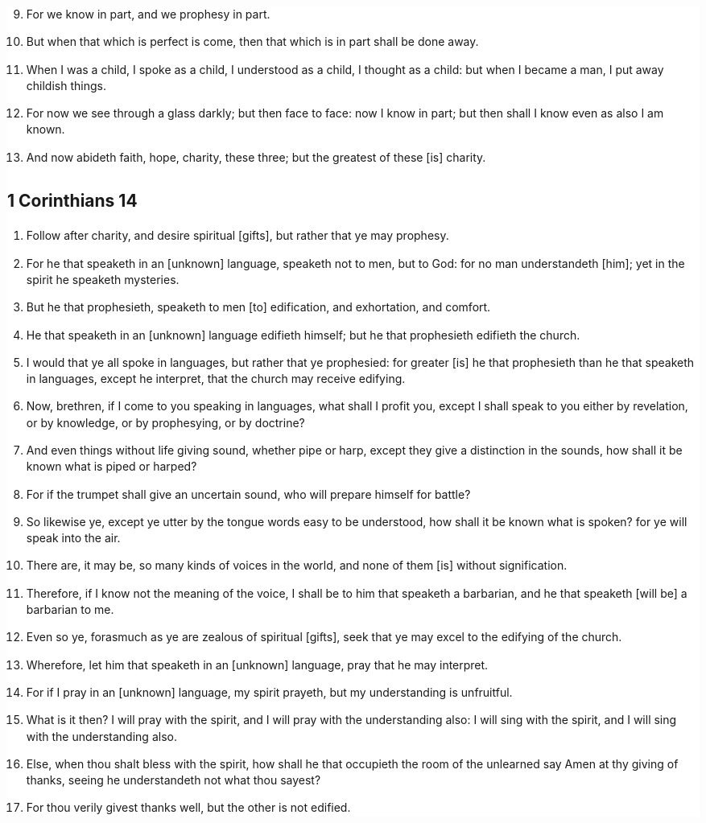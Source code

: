 9. For we know in part, and we prophesy in part.

10. But when that which is perfect is come, then that which is in part shall be done away.

11. When I was a child, I spoke as a child, I understood as a child, I thought as a child: but when I became a man, I put away childish things.

12. For now we see through a glass darkly; but then face to face: now I know in part; but then shall I know even as also I am known.

13. And now abideth faith, hope, charity, these three; but the greatest of these [is] charity.

## 1 Corinthians 14

1. Follow after charity, and desire spiritual [gifts], but rather that ye may prophesy.

2. For he that speaketh in an [unknown] language, speaketh not to men, but to God: for no man understandeth [him]; yet in the spirit he speaketh mysteries.

3. But he that prophesieth, speaketh to men [to] edification, and exhortation, and comfort.

4. He that speaketh in an [unknown] language edifieth himself; but he that prophesieth edifieth the church.

5. I would that ye all spoke in languages, but rather that ye prophesied: for greater [is] he that prophesieth than he that speaketh in languages, except he interpret, that the church may receive edifying.

6. Now, brethren, if I come to you speaking in languages, what shall I profit you, except I shall speak to you either by revelation, or by knowledge, or by prophesying, or by doctrine?

7. And even things without life giving sound, whether pipe or harp, except they give a distinction in the sounds, how shall it be known what is piped or harped?

8. For if the trumpet shall give an uncertain sound, who will prepare himself for battle?

9. So likewise ye, except ye utter by the tongue words easy to be understood, how shall it be known what is spoken? for ye will speak into the air.

10. There are, it may be, so many kinds of voices in the world, and none of them [is] without signification.

11. Therefore, if I know not the meaning of the voice, I shall be to him that speaketh a barbarian, and he that speaketh [will be] a barbarian to me.

12. Even so ye, forasmuch as ye are zealous of spiritual [gifts], seek that ye may excel to the edifying of the church.

13. Wherefore, let him that speaketh in an [unknown] language, pray that he may interpret.

14. For if I pray in an [unknown] language, my spirit prayeth, but my understanding is unfruitful.

15. What is it then? I will pray with the spirit, and I will pray with the understanding also: I will sing with the spirit, and I will sing with the understanding also.

16. Else, when thou shalt bless with the spirit, how shall he that occupieth the room of the unlearned say Amen at thy giving of thanks, seeing he understandeth not what thou sayest?

17. For thou verily givest thanks well, but the other is not edified.
